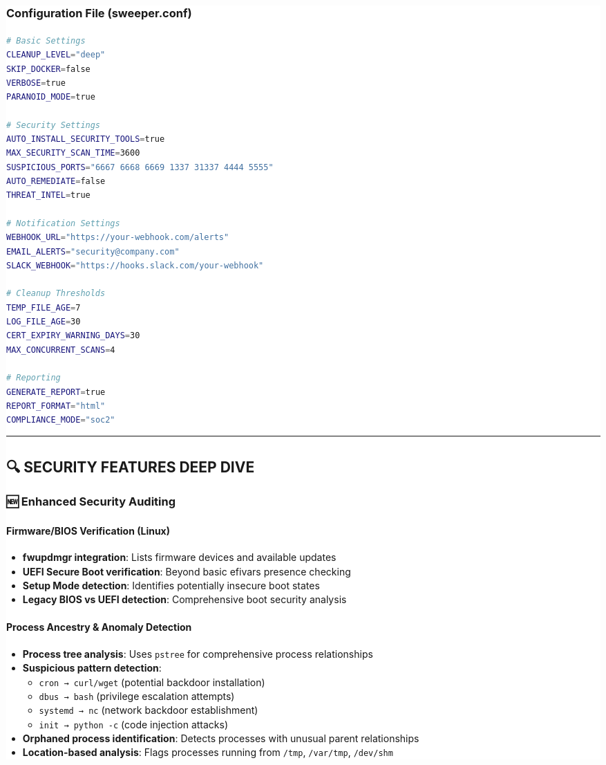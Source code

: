 ### **Configuration File (sweeper.conf)**

```bash
# Basic Settings
CLEANUP_LEVEL="deep"
SKIP_DOCKER=false
VERBOSE=true
PARANOID_MODE=true

# Security Settings
AUTO_INSTALL_SECURITY_TOOLS=true
MAX_SECURITY_SCAN_TIME=3600
SUSPICIOUS_PORTS="6667 6668 6669 1337 31337 4444 5555"
AUTO_REMEDIATE=false
THREAT_INTEL=true

# Notification Settings
WEBHOOK_URL="https://your-webhook.com/alerts"
EMAIL_ALERTS="security@company.com"
SLACK_WEBHOOK="https://hooks.slack.com/your-webhook"

# Cleanup Thresholds
TEMP_FILE_AGE=7
LOG_FILE_AGE=30
CERT_EXPIRY_WARNING_DAYS=30
MAX_CONCURRENT_SCANS=4

# Reporting
GENERATE_REPORT=true
REPORT_FORMAT="html"
COMPLIANCE_MODE="soc2"
```

---

## 🔍 **SECURITY FEATURES DEEP DIVE**

### **🆕 Enhanced Security Auditing**

#### **Firmware/BIOS Verification (Linux)**

- **fwupdmgr integration**: Lists firmware devices and available updates
- **UEFI Secure Boot verification**: Beyond basic efivars presence checking
- **Setup Mode detection**: Identifies potentially insecure boot states
- **Legacy BIOS vs UEFI detection**: Comprehensive boot security analysis

#### **Process Ancestry & Anomaly Detection**

- **Process tree analysis**: Uses `pstree` for comprehensive process relationships
- **Suspicious pattern detection**:
  - `cron → curl/wget` (potential backdoor installation)
  - `dbus → bash` (privilege escalation attempts)
  - `systemd → nc` (network backdoor establishment)
  - `init → python -c` (code injection attacks)
- **Orphaned process identification**: Detects processes with unusual parent relationships
- **Location-based analysis**: Flags processes running from `/tmp`, `/var/tmp`, `/dev/shm`
